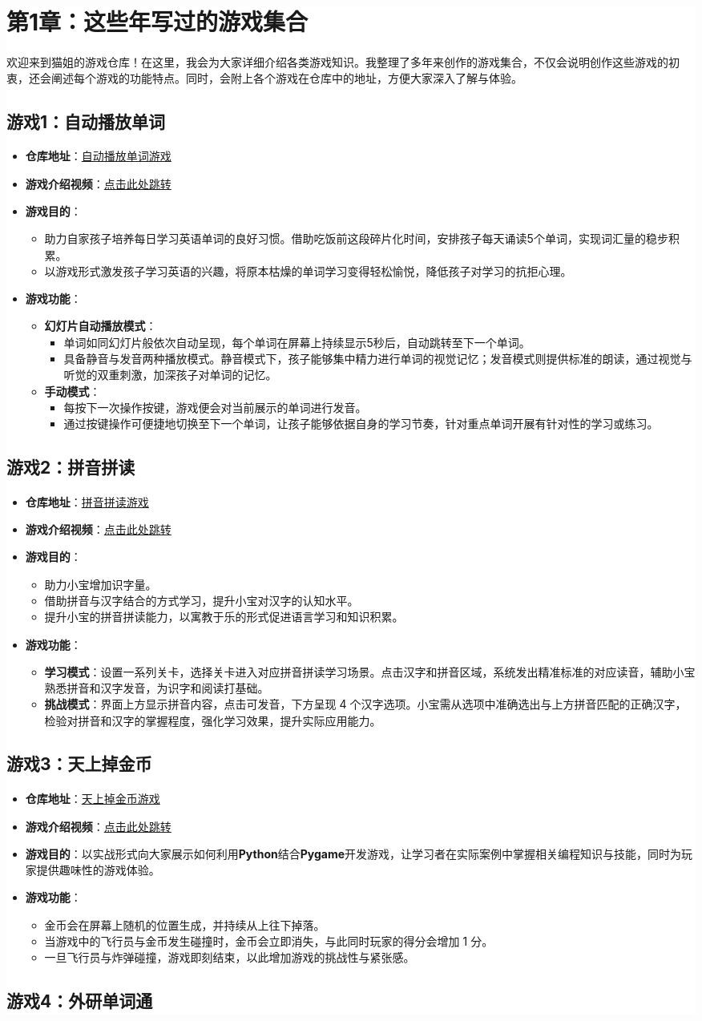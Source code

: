 # 第1章：这些年写过的游戏集合

欢迎来到猫姐的游戏仓库！在这里，我会为大家详细介绍各类游戏知识。我整理了多年来创作的游戏集合，不仅会说明创作这些游戏的初衷，还会阐述每个游戏的功能特点。同时，会附上各个游戏在仓库中的地址，方便大家深入了解与体验。


## 游戏1：自动播放单词
- **仓库地址**：[自动播放单词游戏](https://gitee.com/python4fun/three2_sample_word_game)

- **游戏介绍视频**：[点击此处跳转](https://gitee.com/python4fun/three2_sample_word_game)

- **游戏目的**：
    - 助力自家孩子培养每日学习英语单词的良好习惯。借助吃饭前这段碎片化时间，安排孩子每天诵读5个单词，实现词汇量的稳步积累。
    - 以游戏形式激发孩子学习英语的兴趣，将原本枯燥的单词学习变得轻松愉悦，降低孩子对学习的抗拒心理。

- **游戏功能**：

    - **幻灯片自动播放模式**：
        - 单词如同幻灯片般依次自动呈现，每个单词在屏幕上持续显示5秒后，自动跳转至下一个单词。
        - 具备静音与发音两种播放模式。静音模式下，孩子能够集中精力进行单词的视觉记忆；发音模式则提供标准的朗读，通过视觉与听觉的双重刺激，加深孩子对单词的记忆。
    - **手动模式**：
        - 每按下一次操作按键，游戏便会对当前展示的单词进行发音。
        - 通过按键操作可便捷地切换至下一个单词，让孩子能够依据自身的学习节奏，针对重点单词开展有针对性的学习或练习。 

## 游戏2：拼音拼读

- **仓库地址**：[拼音拼读游戏](https://gitee.com/python4fun/han_zi_game)

- **游戏介绍视频**：[点击此处跳转](https://gitee.com/python4fun/han_zi_game)

- **游戏目的**：
    - 助力小宝增加识字量。
    - 借助拼音与汉字结合的方式学习，提升小宝对汉字的认知水平。
    - 提升小宝的拼音拼读能力，以寓教于乐的形式促进语言学习和知识积累。

- **游戏功能**：

    - **学习模式**：设置一系列关卡，选择关卡进入对应拼音拼读学习场景。点击汉字和拼音区域，系统发出精准标准的对应读音，辅助小宝熟悉拼音和汉字发音，为识字和阅读打基础。
    - **挑战模式**：界面上方显示拼音内容，点击可发音，下方呈现 4 个汉字选项。小宝需从选项中准确选出与上方拼音匹配的正确汉字，检验对拼音和汉字的掌握程度，强化学习效果，提升实际应用能力。

## 游戏3：天上掉金币

- **仓库地址**：[天上掉金币游戏](https://gitee.com/python4fun/planebattle_coins​)

- **游戏介绍视频**：[点击此处跳转](https://gitee.com/python4fun/planebattle_coins)

- **游戏目的**：以实战形式向大家展示如何利用**Python**结合**Pygame**开发游戏，让学习者在实际案例中掌握相关编程知识与技能，同时为玩家提供趣味性的游戏体验。​

- **游戏功能**：​
    - 金币会在屏幕上随机的位置生成，并持续从上往下掉落。​
    - 当游戏中的飞行员与金币发生碰撞时，金币会立即消失，与此同时玩家的得分会增加 1 分。​
    - 一旦飞行员与炸弹碰撞，游戏即刻结束，以此增加游戏的挑战性与紧张感。

## 游戏4：外研单词通
